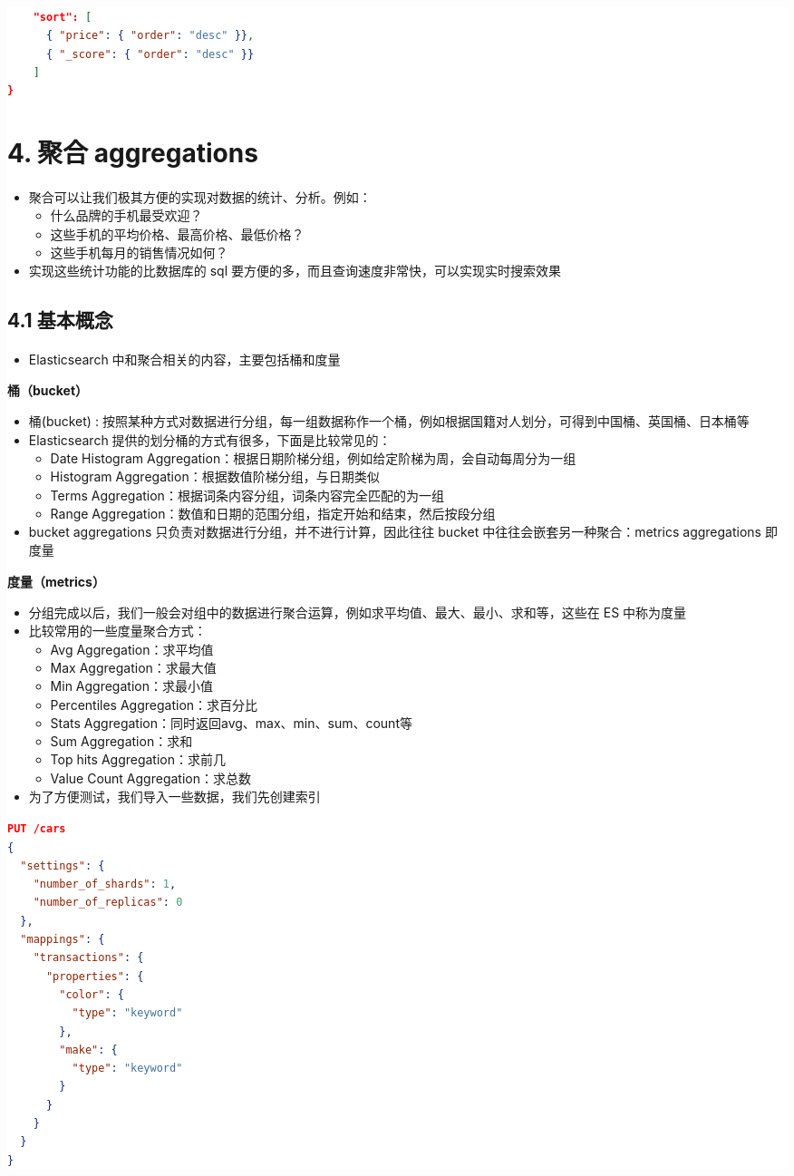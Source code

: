```json
    "sort": [
      { "price": { "order": "desc" }},
      { "_score": { "order": "desc" }}
    ]
}
```

# 4. 聚合 aggregations

- 聚合可以让我们极其方便的实现对数据的统计、分析。例如：
  - 什么品牌的手机最受欢迎？
  - 这些手机的平均价格、最高价格、最低价格？
  - 这些手机每月的销售情况如何？
- 实现这些统计功能的比数据库的 sql 要方便的多，而且查询速度非常快，可以实现实时搜索效果

## 4.1 基本概念

- Elasticsearch 中和聚合相关的内容，主要包括桶和度量

**桶（bucket）**

- 桶(bucket) : 按照某种方式对数据进行分组，每一组数据称作一个桶，例如根据国籍对人划分，可得到中国桶、英国桶、日本桶等
- Elasticsearch 提供的划分桶的方式有很多，下面是比较常见的：
  - Date Histogram Aggregation：根据日期阶梯分组，例如给定阶梯为周，会自动每周分为一组
  - Histogram Aggregation：根据数值阶梯分组，与日期类似
  - Terms Aggregation：根据词条内容分组，词条内容完全匹配的为一组
  - Range Aggregation：数值和日期的范围分组，指定开始和结束，然后按段分组
- bucket aggregations 只负责对数据进行分组，并不进行计算，因此往往 bucket 中往往会嵌套另一种聚合：metrics aggregations 即度量

**度量（metrics）**

- 分组完成以后，我们一般会对组中的数据进行聚合运算，例如求平均值、最大、最小、求和等，这些在 ES 中称为度量
- 比较常用的一些度量聚合方式：
  - Avg Aggregation：求平均值
  - Max Aggregation：求最大值
  - Min Aggregation：求最小值
  - Percentiles Aggregation：求百分比
  - Stats Aggregation：同时返回avg、max、min、sum、count等
  - Sum Aggregation：求和
  - Top hits Aggregation：求前几
  - Value Count Aggregation：求总数
- 为了方便测试，我们导入一些数据，我们先创建索引
```json
PUT /cars
{
  "settings": {
    "number_of_shards": 1,
    "number_of_replicas": 0
  },
  "mappings": {
    "transactions": {
      "properties": {
        "color": {
          "type": "keyword"
        },
        "make": {
          "type": "keyword"
        }
      }
    }
  }
}
```